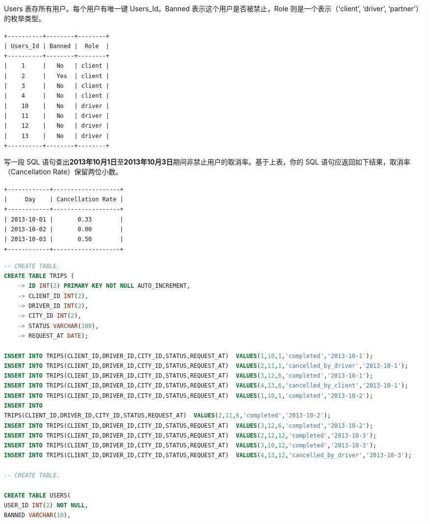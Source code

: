 Users 表存所有用户。每个用户有唯一键 Users_Id。Banned 表示这个用户是否被禁止，Role 则是一个表示（‘client’, ‘driver’, ‘partner’）的枚举类型。

```nohighlight
+----------+--------+--------+
| Users_Id | Banned |  Role  |
+----------+--------+--------+
|    1     |   No   | client |
|    2     |   Yes  | client |
|    3     |   No   | client |
|    4     |   No   | client |
|    10    |   No   | driver |
|    11    |   No   | driver |
|    12    |   No   | driver |
|    13    |   No   | driver |
+----------+--------+--------+
```

写一段 SQL 语句查出**2013年10月1日**至**2013年10月3日**期间非禁止用户的取消率。基于上表，你的 SQL 语句应返回如下结果，取消率（Cancellation Rate）保留两位小数。

```nohighlight
+------------+-------------------+
|     Day    | Cancellation Rate |
+------------+-------------------+
| 2013-10-01 |       0.33        |
| 2013-10-02 |       0.00        |
| 2013-10-03 |       0.50        |
+------------+-------------------+
```

```sql
-- CREATE TABLE.
CREATE TABLE TRIPS (
    -> ID INT(2) PRIMARY KEY NOT NULL AUTO_INCREMENT,
    -> CLIENT_ID INT(2),
    -> DRIVER_ID INT(2),
    -> CITY_ID INT(2),
    -> STATUS VARCHAR(100),
    -> REQUEST_AT DATE);
    
INSERT INTO TRIPS(CLIENT_ID,DRIVER_ID,CITY_ID,STATUS,REQUEST_AT)  VALUES(1,10,1,'completed','2013-10-1');
INSERT INTO TRIPS(CLIENT_ID,DRIVER_ID,CITY_ID,STATUS,REQUEST_AT)  VALUES(2,11,1,'cancelled_by_driver','2013-10-1');
INSERT INTO TRIPS(CLIENT_ID,DRIVER_ID,CITY_ID,STATUS,REQUEST_AT)  VALUES(3,12,6,'completed','2013-10-1');
INSERT INTO TRIPS(CLIENT_ID,DRIVER_ID,CITY_ID,STATUS,REQUEST_AT)  VALUES(4,13,6,'cancelled_by_client','2013-10-1');
INSERT INTO TRIPS(CLIENT_ID,DRIVER_ID,CITY_ID,STATUS,REQUEST_AT)  VALUES(1,10,1,'completed','2013-10-2');
INSERT INTO 
TRIPS(CLIENT_ID,DRIVER_ID,CITY_ID,STATUS,REQUEST_AT)  VALUES(2,11,6,'completed','2013-10-2');
INSERT INTO TRIPS(CLIENT_ID,DRIVER_ID,CITY_ID,STATUS,REQUEST_AT)  VALUES(3,12,6,'completed','2013-10-2');
INSERT INTO TRIPS(CLIENT_ID,DRIVER_ID,CITY_ID,STATUS,REQUEST_AT)  VALUES(2,12,12,'completed','2013-10-3');
INSERT INTO TRIPS(CLIENT_ID,DRIVER_ID,CITY_ID,STATUS,REQUEST_AT)  VALUES(3,10,12,'completed','2013-10-3');
INSERT INTO TRIPS(CLIENT_ID,DRIVER_ID,CITY_ID,STATUS,REQUEST_AT)  VALUES(4,13,12,'cancelled_by_driver','2013-10-3');

-- CREATE TABLE.

CREATE TABLE USERS(
USER_ID INT(2) NOT NULL, 
BANNED VARCHAR(10), 
```